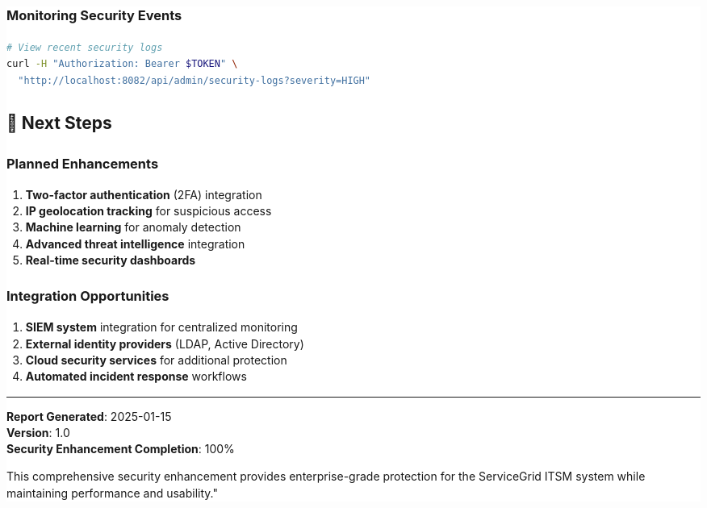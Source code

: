 ### Monitoring Security Events
```bash
# View recent security logs
curl -H "Authorization: Bearer $TOKEN" \
  "http://localhost:8082/api/admin/security-logs?severity=HIGH"
```

## 🎯 Next Steps

### Planned Enhancements
1. **Two-factor authentication** (2FA) integration
2. **IP geolocation tracking** for suspicious access
3. **Machine learning** for anomaly detection
4. **Advanced threat intelligence** integration
5. **Real-time security dashboards**

### Integration Opportunities
1. **SIEM system** integration for centralized monitoring
2. **External identity providers** (LDAP, Active Directory)
3. **Cloud security services** for additional protection
4. **Automated incident response** workflows

---

**Report Generated**: 2025-01-15  
**Version**: 1.0  
**Security Enhancement Completion**: 100%

This comprehensive security enhancement provides enterprise-grade protection for the ServiceGrid ITSM system while maintaining performance and usability."